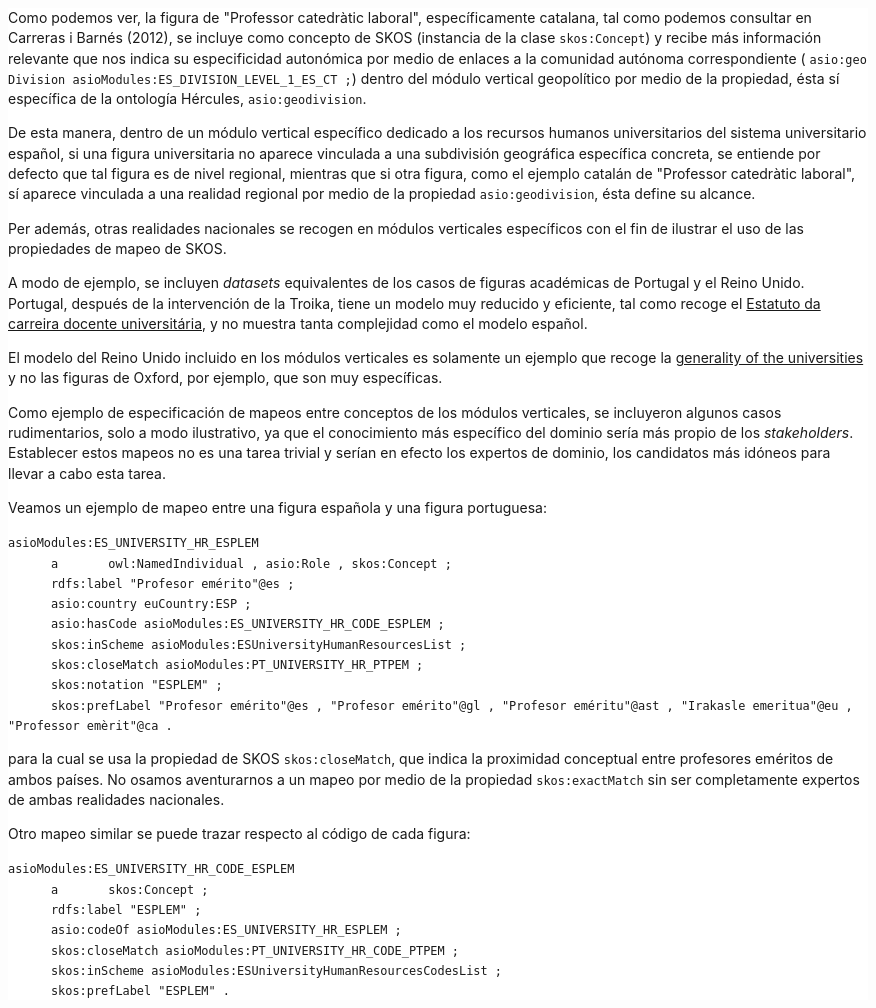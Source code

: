 Como podemos ver, la figura de "Professor catedràtic laboral", específicamente catalana, tal como podemos consultar en Carreras i Barnés (2012), se incluye como concepto de SKOS (instancia de la clase `skos:Concept`) y recibe más información relevante que nos indica su especificidad autonómica por medio de enlaces a la comunidad autónoma correspondiente ( `asio:geoDivision asioModules:ES_DIVISION_LEVEL_1_ES_CT ;`) dentro del módulo vertical geopolítico por medio de la propiedad, ésta sí específica de la ontología Hércules, `asio:geodivision`.

De esta manera, dentro de un módulo vertical específico dedicado a los recursos humanos universitarios del sistema universitario español, si una figura universitaria no aparece vinculada a una subdivisión geográfica específica concreta, se entiende por defecto que tal figura es de nivel regional, mientras que si otra figura, como el ejemplo catalán de "Professor catedràtic laboral", sí aparece vinculada a una realidad regional por medio de la propiedad `asio:geodivision`, ésta define su alcance.

Per además, otras realidades nacionales se recogen en módulos verticales específicos con el fin de ilustrar el uso de las propiedades de mapeo de SKOS.

A modo de ejemplo, se incluyen *datasets* equivalentes de los casos de figuras académicas de Portugal y el Reino Unido. Portugal, después de la intervención de la Troika, tiene un modelo muy reducido y eficiente, tal como recoge el [Estatuto da carreira docente universitária](https://fne.pt/uploads/documentos/1433262954_9365_ECDU_versao_consolidada.pdf), y no muestra tanta complejidad como el modelo español.

El modelo del Reino Unido incluido en los módulos verticales es solamente un ejemplo que recoge la [generality of the universities](https://web.archive.org/web/20181010061700/http://www.impacte.eu/system/files/%5Bsite%3Acurrent-group%5D/uk.pdf) y no las figuras de Oxford, por ejemplo, que son muy específicas.

Como ejemplo de especificación de mapeos entre conceptos de los módulos verticales, se incluyeron algunos casos rudimentarios, solo a modo ilustrativo, ya que el conocimiento más específico del dominio sería más propio de los *stakeholders*. Establecer estos mapeos no es una tarea trivial y serían en efecto los expertos de dominio, los candidatos más idóneos para llevar a cabo esta tarea. 

Veamos un ejemplo de mapeo entre una figura española y una figura portuguesa:

```turtle
asioModules:ES_UNIVERSITY_HR_ESPLEM
      a       owl:NamedIndividual , asio:Role , skos:Concept ;
      rdfs:label "Profesor emérito"@es ;
      asio:country euCountry:ESP ;
      asio:hasCode asioModules:ES_UNIVERSITY_HR_CODE_ESPLEM ;
      skos:inScheme asioModules:ESUniversityHumanResourcesList ;
      skos:closeMatch asioModules:PT_UNIVERSITY_HR_PTPEM ;
      skos:notation "ESPLEM" ;
      skos:prefLabel "Profesor emérito"@es , "Profesor emérito"@gl , "Profesor eméritu"@ast , "Irakasle emeritua"@eu , "Professor emèrit"@ca .
```

para la cual se usa la propiedad de SKOS  `skos:closeMatch`, que indica la proximidad conceptual entre profesores eméritos de ambos países. No osamos aventurarnos a un mapeo por medio de la propiedad `skos:exactMatch` sin ser completamente expertos de ambas realidades nacionales.

Otro mapeo similar se puede trazar respecto al código de cada figura:

```turtle
asioModules:ES_UNIVERSITY_HR_CODE_ESPLEM
      a       skos:Concept ;
      rdfs:label "ESPLEM" ;
      asio:codeOf asioModules:ES_UNIVERSITY_HR_ESPLEM ;
      skos:closeMatch asioModules:PT_UNIVERSITY_HR_CODE_PTPEM ;
      skos:inScheme asioModules:ESUniversityHumanResourcesCodesList ;
      skos:prefLabel "ESPLEM" .
```
